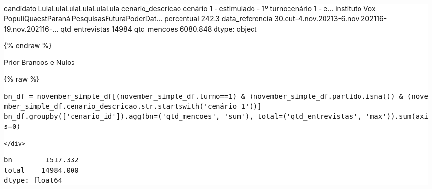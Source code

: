 candidato                                     LulaLulaLulaLulaLulaLula
cenario_descricao    cenário 1 - estimulado - 1º turnocenário 1 - e...
instituto            Vox PopuliQuaestParaná PesquisasFuturaPoderDat...
percentual                                                       242.3
data_referencia      30.out-4.nov.20213-6.nov.202116-19.nov.202116-...
qtd_entrevistas                                                  14984
qtd_mencoes                                                   6080.848
dtype: object</pre>
</div>

</div>

</div>
</div>

</div>
    {% endraw %}

<div class="cell border-box-sizing text_cell rendered"><div class="inner_cell">
<div class="text_cell_render border-box-sizing rendered_html">
<p>Prior Brancos e Nulos</p>

</div>
</div>
</div>
    {% raw %}
    
<div class="cell border-box-sizing code_cell rendered">
<div class="input">

<div class="inner_cell">
    <div class="input_area">
<div class=" highlight hl-ipython3"><pre><span></span><span class="n">bn_df</span> <span class="o">=</span> <span class="n">november_simple_df</span><span class="p">[(</span><span class="n">november_simple_df</span><span class="o">.</span><span class="n">turno</span><span class="o">==</span><span class="mi">1</span><span class="p">)</span> <span class="o">&amp;</span> <span class="p">(</span><span class="n">november_simple_df</span><span class="o">.</span><span class="n">partido</span><span class="o">.</span><span class="n">isna</span><span class="p">())</span> <span class="o">&amp;</span> <span class="p">(</span><span class="n">november_simple_df</span><span class="o">.</span><span class="n">cenario_descricao</span><span class="o">.</span><span class="n">str</span><span class="o">.</span><span class="n">startswith</span><span class="p">(</span><span class="s1">&#39;cenário 1&#39;</span><span class="p">))]</span>
<span class="n">bn_df</span><span class="o">.</span><span class="n">groupby</span><span class="p">([</span><span class="s1">&#39;cenario_id&#39;</span><span class="p">])</span><span class="o">.</span><span class="n">agg</span><span class="p">(</span><span class="n">bn</span><span class="o">=</span><span class="p">(</span><span class="s1">&#39;qtd_mencoes&#39;</span><span class="p">,</span> <span class="s1">&#39;sum&#39;</span><span class="p">),</span> <span class="n">total</span><span class="o">=</span><span class="p">(</span><span class="s1">&#39;qtd_entrevistas&#39;</span><span class="p">,</span> <span class="s1">&#39;max&#39;</span><span class="p">))</span><span class="o">.</span><span class="n">sum</span><span class="p">(</span><span class="n">axis</span><span class="o">=</span><span class="mi">0</span><span class="p">)</span>
</pre></div>

    </div>
</div>
</div>

<div class="output_wrapper">
<div class="output">

<div class="output_area">



<div class="output_text output_subarea output_execute_result">
<pre>bn        1517.332
total    14984.000
dtype: float64</pre>
</div>

